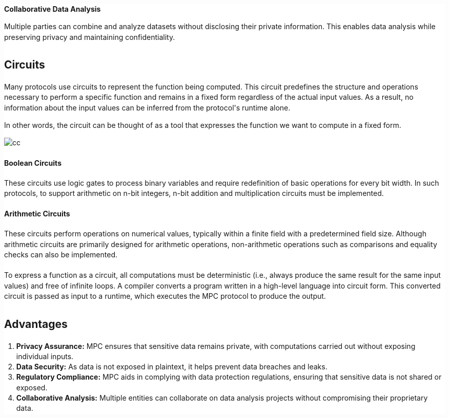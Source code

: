 **Collaborative Data Analysis**

Multiple parties can combine and analyze datasets without disclosing their private information. This enables data analysis while preserving privacy and maintaining confidentiality.


## Circuits

Many protocols use circuits to represent the function being computed. This circuit predefines the structure and operations necessary to perform a specific function and remains in a fixed form regardless of the actual input values. As a result, no information about the input values can be inferred from the protocol's runtime alone.

In other words, the circuit can be thought of as a tool that expresses the function we want to compute in a fixed form.

![cc](https://github.com/user-attachments/assets/82a911eb-48dd-416e-b02a-59ffe2566cc3)

#### Boolean Circuits

These circuits use logic gates to process binary variables and require redefinition of basic operations for every bit width. In such protocols, to support arithmetic on n-bit integers, n-bit addition and multiplication circuits must be implemented.

#### Arithmetic Circuits

These circuits perform operations on numerical values, typically within a finite field with a predetermined field size. Although arithmetic circuits are primarily designed for arithmetic operations, non-arithmetic operations such as comparisons and equality checks can also be implemented.
<br/><br/>
To express a function as a circuit, all computations must be deterministic (i.e., always produce the same result for the same input values) and free of infinite loops. A compiler converts a program written in a high-level language into circuit form. This converted circuit is passed as input to a runtime, which executes the MPC protocol to produce the output.


## Advantages
1. **Privacy Assurance:** MPC ensures that sensitive data remains private, with computations carried out without exposing individual inputs.
2. **Data Security:** As data is not exposed in plaintext, it helps prevent data breaches and leaks.
3. **Regulatory Compliance:** MPC aids in complying with data protection regulations, ensuring that sensitive data is not shared or exposed.
4. **Collaborative Analysis:** Multiple entities can collaborate on data analysis projects without compromising their proprietary data.

